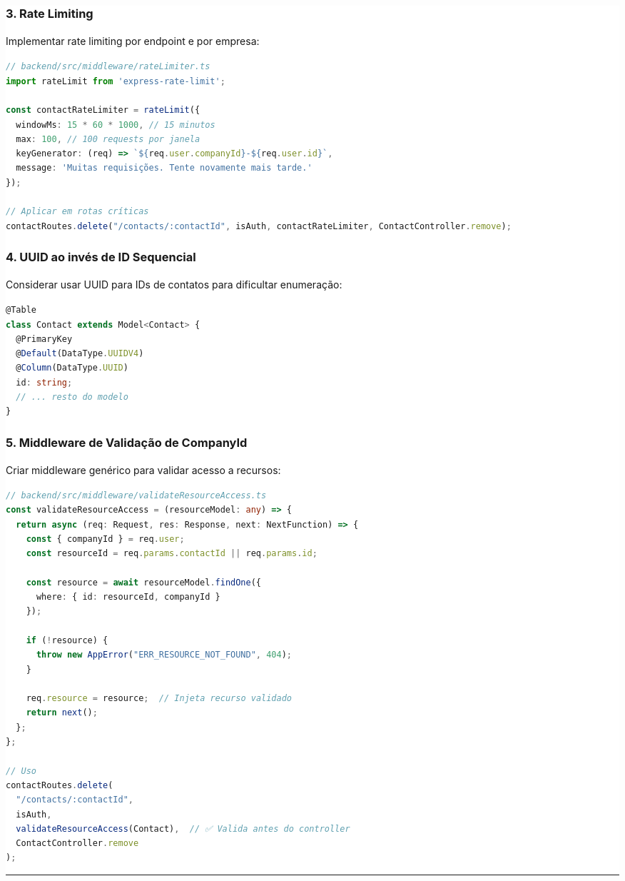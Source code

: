 ### 3. Rate Limiting

Implementar rate limiting por endpoint e por empresa:
```typescript
// backend/src/middleware/rateLimiter.ts
import rateLimit from 'express-rate-limit';

const contactRateLimiter = rateLimit({
  windowMs: 15 * 60 * 1000, // 15 minutos
  max: 100, // 100 requests por janela
  keyGenerator: (req) => `${req.user.companyId}-${req.user.id}`,
  message: 'Muitas requisições. Tente novamente mais tarde.'
});

// Aplicar em rotas críticas
contactRoutes.delete("/contacts/:contactId", isAuth, contactRateLimiter, ContactController.remove);
```

### 4. UUID ao invés de ID Sequencial

Considerar usar UUID para IDs de contatos para dificultar enumeração:
```typescript
@Table
class Contact extends Model<Contact> {
  @PrimaryKey
  @Default(DataType.UUIDV4)
  @Column(DataType.UUID)
  id: string;
  // ... resto do modelo
}
```

### 5. Middleware de Validação de CompanyId

Criar middleware genérico para validar acesso a recursos:
```typescript
// backend/src/middleware/validateResourceAccess.ts
const validateResourceAccess = (resourceModel: any) => {
  return async (req: Request, res: Response, next: NextFunction) => {
    const { companyId } = req.user;
    const resourceId = req.params.contactId || req.params.id;

    const resource = await resourceModel.findOne({
      where: { id: resourceId, companyId }
    });

    if (!resource) {
      throw new AppError("ERR_RESOURCE_NOT_FOUND", 404);
    }

    req.resource = resource;  // Injeta recurso validado
    return next();
  };
};

// Uso
contactRoutes.delete(
  "/contacts/:contactId",
  isAuth,
  validateResourceAccess(Contact),  // ✅ Valida antes do controller
  ContactController.remove
);
```

---